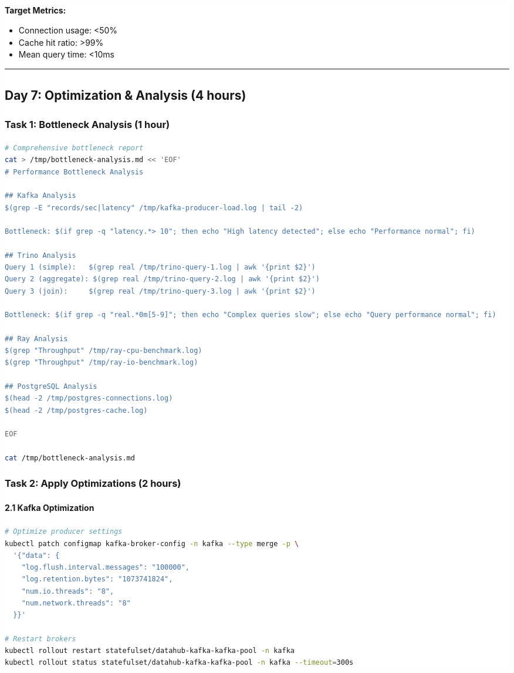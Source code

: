 **Target Metrics:**
- Connection usage: <50%
- Cache hit ratio: >99%
- Mean query time: <10ms

---

## Day 7: Optimization & Analysis (4 hours)

### Task 1: Bottleneck Analysis (1 hour)

```bash
# Comprehensive bottleneck report
cat > /tmp/bottleneck-analysis.md << 'EOF'
# Performance Bottleneck Analysis

## Kafka Analysis
$(grep -E "records/sec|latency" /tmp/kafka-producer-load.log | tail -2)

Bottleneck: $(if grep -q "latency.*> 10"; then echo "High latency detected"; else echo "Performance normal"; fi)

## Trino Analysis
Query 1 (simple):   $(grep real /tmp/trino-query-1.log | awk '{print $2}')
Query 2 (aggregate): $(grep real /tmp/trino-query-2.log | awk '{print $2}')
Query 3 (join):     $(grep real /tmp/trino-query-3.log | awk '{print $2}')

Bottleneck: $(if grep -q "real.*0m[5-9]"; then echo "Complex queries slow"; else echo "Query performance normal"; fi)

## Ray Analysis
$(grep "Throughput" /tmp/ray-cpu-benchmark.log)
$(grep "Throughput" /tmp/ray-io-benchmark.log)

## PostgreSQL Analysis
$(head -2 /tmp/postgres-connections.log)
$(head -2 /tmp/postgres-cache.log)

EOF

cat /tmp/bottleneck-analysis.md
```

### Task 2: Apply Optimizations (2 hours)

#### 2.1 Kafka Optimization

```bash
# Optimize producer settings
kubectl patch configmap kafka-broker-config -n kafka --type merge -p \
  '{"data": {
    "log.flush.interval.messages": "100000",
    "log.retention.bytes": "1073741824",
    "num.io.threads": "8",
    "num.network.threads": "8"
  }}'

# Restart brokers
kubectl rollout restart statefulset/datahub-kafka-kafka-pool -n kafka
kubectl rollout status statefulset/datahub-kafka-kafka-pool -n kafka --timeout=300s
```
